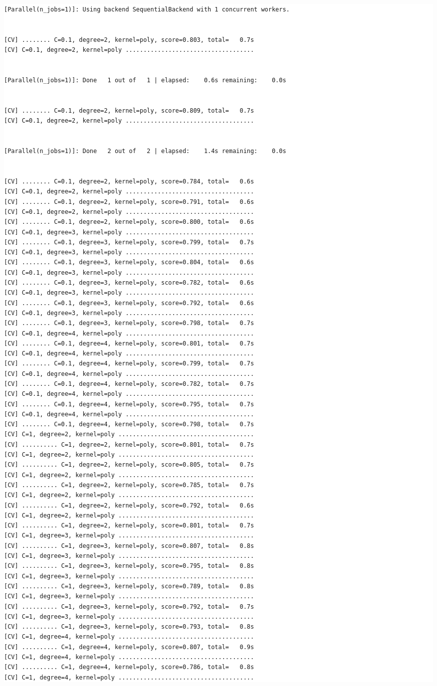 
    [Parallel(n_jobs=1)]: Using backend SequentialBackend with 1 concurrent workers.
    

    [CV] ........ C=0.1, degree=2, kernel=poly, score=0.803, total=   0.7s
    [CV] C=0.1, degree=2, kernel=poly ....................................
    

    [Parallel(n_jobs=1)]: Done   1 out of   1 | elapsed:    0.6s remaining:    0.0s
    

    [CV] ........ C=0.1, degree=2, kernel=poly, score=0.809, total=   0.7s
    [CV] C=0.1, degree=2, kernel=poly ....................................
    

    [Parallel(n_jobs=1)]: Done   2 out of   2 | elapsed:    1.4s remaining:    0.0s
    

    [CV] ........ C=0.1, degree=2, kernel=poly, score=0.784, total=   0.6s
    [CV] C=0.1, degree=2, kernel=poly ....................................
    [CV] ........ C=0.1, degree=2, kernel=poly, score=0.791, total=   0.6s
    [CV] C=0.1, degree=2, kernel=poly ....................................
    [CV] ........ C=0.1, degree=2, kernel=poly, score=0.800, total=   0.6s
    [CV] C=0.1, degree=3, kernel=poly ....................................
    [CV] ........ C=0.1, degree=3, kernel=poly, score=0.799, total=   0.7s
    [CV] C=0.1, degree=3, kernel=poly ....................................
    [CV] ........ C=0.1, degree=3, kernel=poly, score=0.804, total=   0.6s
    [CV] C=0.1, degree=3, kernel=poly ....................................
    [CV] ........ C=0.1, degree=3, kernel=poly, score=0.782, total=   0.6s
    [CV] C=0.1, degree=3, kernel=poly ....................................
    [CV] ........ C=0.1, degree=3, kernel=poly, score=0.792, total=   0.6s
    [CV] C=0.1, degree=3, kernel=poly ....................................
    [CV] ........ C=0.1, degree=3, kernel=poly, score=0.798, total=   0.7s
    [CV] C=0.1, degree=4, kernel=poly ....................................
    [CV] ........ C=0.1, degree=4, kernel=poly, score=0.801, total=   0.7s
    [CV] C=0.1, degree=4, kernel=poly ....................................
    [CV] ........ C=0.1, degree=4, kernel=poly, score=0.799, total=   0.7s
    [CV] C=0.1, degree=4, kernel=poly ....................................
    [CV] ........ C=0.1, degree=4, kernel=poly, score=0.782, total=   0.7s
    [CV] C=0.1, degree=4, kernel=poly ....................................
    [CV] ........ C=0.1, degree=4, kernel=poly, score=0.795, total=   0.7s
    [CV] C=0.1, degree=4, kernel=poly ....................................
    [CV] ........ C=0.1, degree=4, kernel=poly, score=0.798, total=   0.7s
    [CV] C=1, degree=2, kernel=poly ......................................
    [CV] .......... C=1, degree=2, kernel=poly, score=0.801, total=   0.7s
    [CV] C=1, degree=2, kernel=poly ......................................
    [CV] .......... C=1, degree=2, kernel=poly, score=0.805, total=   0.7s
    [CV] C=1, degree=2, kernel=poly ......................................
    [CV] .......... C=1, degree=2, kernel=poly, score=0.785, total=   0.7s
    [CV] C=1, degree=2, kernel=poly ......................................
    [CV] .......... C=1, degree=2, kernel=poly, score=0.792, total=   0.6s
    [CV] C=1, degree=2, kernel=poly ......................................
    [CV] .......... C=1, degree=2, kernel=poly, score=0.801, total=   0.7s
    [CV] C=1, degree=3, kernel=poly ......................................
    [CV] .......... C=1, degree=3, kernel=poly, score=0.807, total=   0.8s
    [CV] C=1, degree=3, kernel=poly ......................................
    [CV] .......... C=1, degree=3, kernel=poly, score=0.795, total=   0.8s
    [CV] C=1, degree=3, kernel=poly ......................................
    [CV] .......... C=1, degree=3, kernel=poly, score=0.789, total=   0.8s
    [CV] C=1, degree=3, kernel=poly ......................................
    [CV] .......... C=1, degree=3, kernel=poly, score=0.792, total=   0.7s
    [CV] C=1, degree=3, kernel=poly ......................................
    [CV] .......... C=1, degree=3, kernel=poly, score=0.793, total=   0.8s
    [CV] C=1, degree=4, kernel=poly ......................................
    [CV] .......... C=1, degree=4, kernel=poly, score=0.807, total=   0.9s
    [CV] C=1, degree=4, kernel=poly ......................................
    [CV] .......... C=1, degree=4, kernel=poly, score=0.786, total=   0.8s
    [CV] C=1, degree=4, kernel=poly ......................................